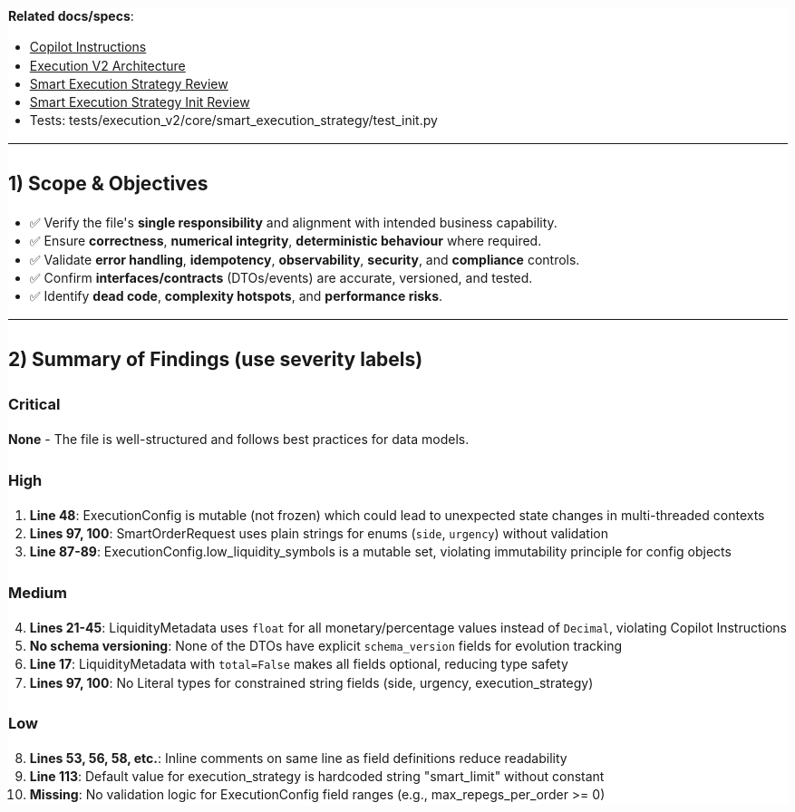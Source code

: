 **Related docs/specs**:
- [Copilot Instructions](/.github/copilot-instructions.md)
- [Execution V2 Architecture](the_alchemiser/execution_v2/README.md)
- [Smart Execution Strategy Review](FILE_REVIEW_smart_execution_strategy.md)
- [Smart Execution Strategy Init Review](FILE_REVIEW_smart_execution_strategy_init.md)
- Tests: tests/execution_v2/core/smart_execution_strategy/test_init.py

---

## 1) Scope & Objectives

- ✅ Verify the file's **single responsibility** and alignment with intended business capability.
- ✅ Ensure **correctness**, **numerical integrity**, **deterministic behaviour** where required.
- ✅ Validate **error handling**, **idempotency**, **observability**, **security**, and **compliance** controls.
- ✅ Confirm **interfaces/contracts** (DTOs/events) are accurate, versioned, and tested.
- ✅ Identify **dead code**, **complexity hotspots**, and **performance risks**.

---

## 2) Summary of Findings (use severity labels)

### Critical
**None** - The file is well-structured and follows best practices for data models.

### High
1. **Line 48**: ExecutionConfig is mutable (not frozen) which could lead to unexpected state changes in multi-threaded contexts
2. **Lines 97, 100**: SmartOrderRequest uses plain strings for enums (`side`, `urgency`) without validation
3. **Line 87-89**: ExecutionConfig.low_liquidity_symbols is a mutable set, violating immutability principle for config objects

### Medium
4. **Lines 21-45**: LiquidityMetadata uses `float` for all monetary/percentage values instead of `Decimal`, violating Copilot Instructions
5. **No schema versioning**: None of the DTOs have explicit `schema_version` fields for evolution tracking
6. **Line 17**: LiquidityMetadata with `total=False` makes all fields optional, reducing type safety
7. **Lines 97, 100**: No Literal types for constrained string fields (side, urgency, execution_strategy)

### Low
8. **Lines 53, 56, 58, etc.**: Inline comments on same line as field definitions reduce readability
9. **Line 113**: Default value for execution_strategy is hardcoded string "smart_limit" without constant
10. **Missing**: No validation logic for ExecutionConfig field ranges (e.g., max_repegs_per_order >= 0)
